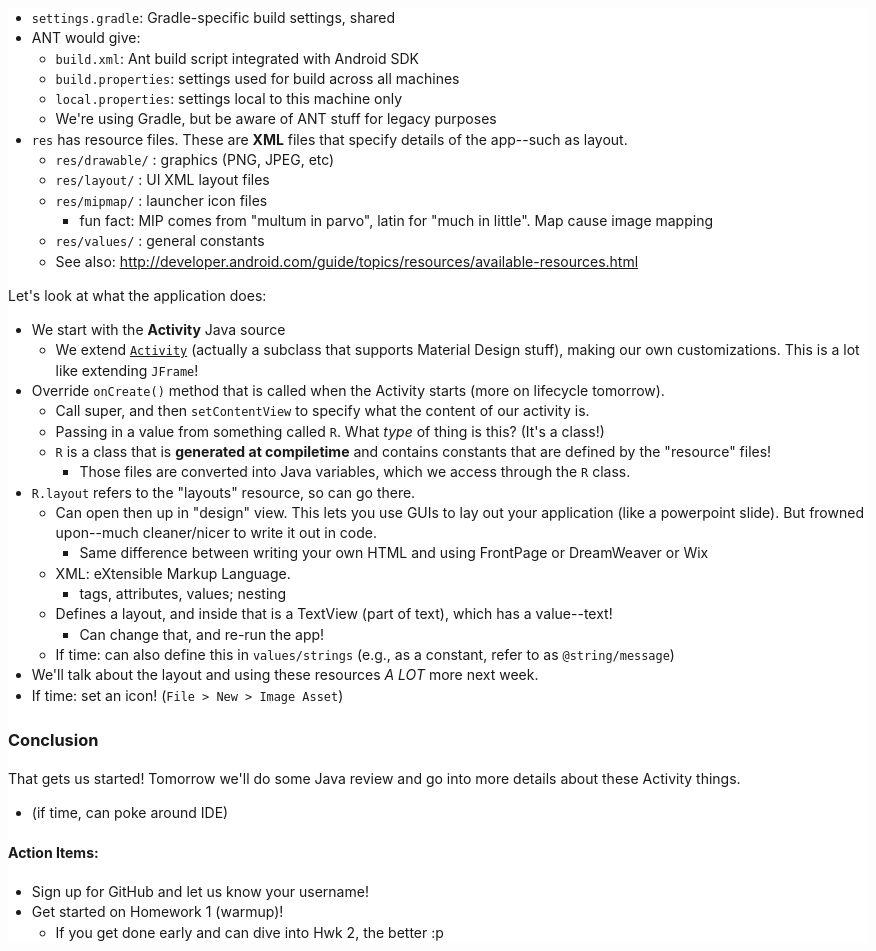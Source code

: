   - `settings.gradle`: Gradle-specific build settings, shared
  - ANT would give:
    - `build.xml`: Ant build script integrated with Android SDK
    - `build.properties`: settings used for build across all machines
    - `local.properties`: settings local to this machine only
    - We're using Gradle, but be aware of ANT stuff for legacy purposes
- `res` has resource files. These are **XML** files that specify details of the app--such as layout.
  - `res/drawable/` : graphics (PNG, JPEG, etc)
  - `res/layout/` : UI XML layout files
  - `res/mipmap/` : launcher icon files
      - fun fact: MIP comes from "multum in parvo", latin for "much in little". Map cause image mapping
  - `res/values/` : general constants
  - See also: http://developer.android.com/guide/topics/resources/available-resources.html

Let's look at what the application does:
- We start with the **Activity** Java source
  - We extend [`Activity`](http://developer.android.com/reference/android/app/Activity.html) (actually a subclass that supports Material Design stuff), making our own customizations. This is a lot like extending `JFrame`!
- Override `onCreate()` method that is called when the Activity starts (more on lifecycle tomorrow).
  - Call super, and then `setContentView` to specify what the content of our activity is.
  - Passing in a value from something called `R`. What _type_ of thing is this? (It's a class!)
  - `R` is a class that is **generated at compiletime** and contains constants that are defined by the "resource" files!
    - Those files are converted into Java variables, which we access through the `R` class.
- `R.layout` refers to the "layouts" resource, so can go there.
  - Can open then up in "design" view. This lets you use GUIs to lay out your application (like a powerpoint slide). But frowned upon--much cleaner/nicer to write it out in code.
    - Same difference between writing your own HTML and using FrontPage or DreamWeaver or Wix
  - XML: eXtensible Markup Language.
    - tags, attributes, values; nesting
  - Defines a layout, and inside that is a TextView (part of text), which has a value--text!
    - Can change that, and re-run the app!
  - If time: can also define this in `values/strings` (e.g., as a constant, refer to as `@string/message`)
- We'll talk about the layout and using these resources _A LOT_ more next week.
- If time: set an icon! (`File > New > Image Asset`)

### Conclusion
That gets us started! Tomorrow we'll do some Java review and go into more details about these Activity things.
- (if time, can poke around IDE)

#### Action Items:
* Sign up for GitHub and let us know your username!
* Get started on Homework 1 (warmup)!
  - If you get done early and can dive into Hwk 2, the better :p
